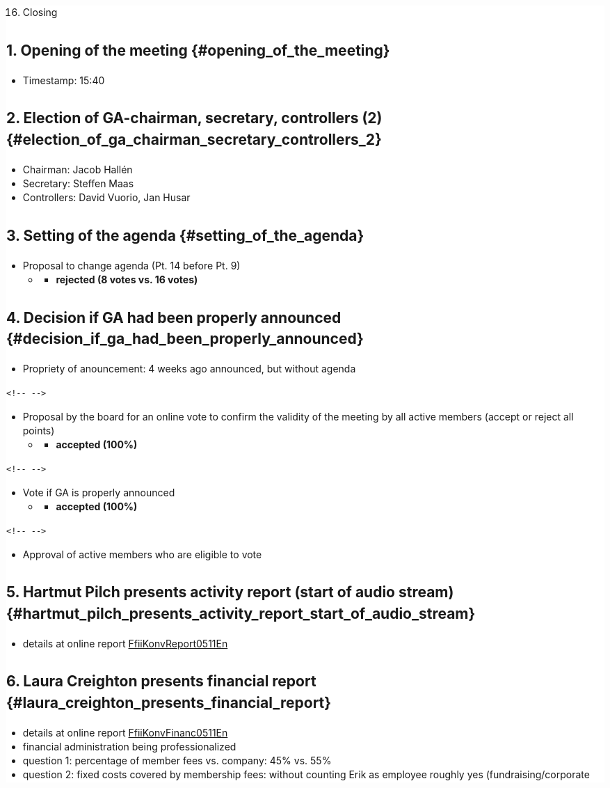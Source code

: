 16. Closing

## 1. Opening of the meeting {#opening_of_the_meeting}

-   Timestamp: 15:40

## 2. Election of GA-chairman, secretary, controllers (2) {#election_of_ga_chairman_secretary_controllers_2}

-   Chairman: Jacob Hallén
-   Secretary: Steffen Maas
-   Controllers: David Vuorio, Jan Husar

## 3. Setting of the agenda {#setting_of_the_agenda}

-   Proposal to change agenda (Pt. 14 before Pt. 9)
    -   -   **rejected (8 votes vs. 16 votes)**

## 4. Decision if GA had been properly announced {#decision_if_ga_had_been_properly_announced}

-   Propriety of anouncement: 4 weeks ago announced, but without agenda

```{=html}
<!-- -->
```
-   Proposal by the board for an online vote to confirm the validity of
    the meeting by all active members (accept or reject all points)
    -   -   **accepted (100%)**

```{=html}
<!-- -->
```
-   Vote if GA is properly announced
    -   -   **accepted (100%)**

```{=html}
<!-- -->
```
-   Approval of active members who are eligible to vote

## 5. Hartmut Pilch presents activity report (start of audio stream) {#hartmut_pilch_presents_activity_report_start_of_audio_stream}

-   details at online report
    [FfiiKonvReport0511En](FfiiKonvReport0511En "wikilink")

## 6. Laura Creighton presents financial report {#laura_creighton_presents_financial_report}

-   details at online report
    [FfiiKonvFinanc0511En](FfiiKonvFinanc0511En "wikilink")
-   financial administration being professionalized
-   question 1: percentage of member fees vs. company: 45% vs. 55%
-   question 2: fixed costs covered by membership fees: without counting
    Erik as employee roughly yes (fundraising/corporate
